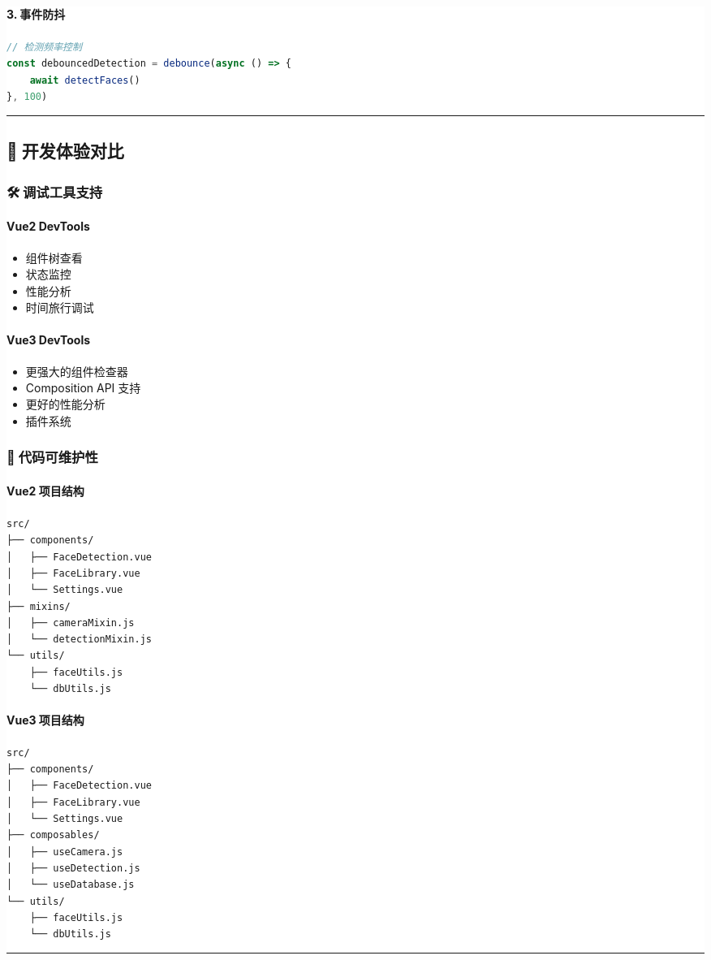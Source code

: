 #### **3. 事件防抖**
```javascript
// 检测频率控制
const debouncedDetection = debounce(async () => {
    await detectFaces()
}, 100)
```

---

## 🔧 开发体验对比

### 🛠️ **调试工具支持**

#### **Vue2 DevTools**
- 组件树查看
- 状态监控
- 性能分析
- 时间旅行调试

#### **Vue3 DevTools**
- 更强大的组件检查器
- Composition API 支持
- 更好的性能分析
- 插件系统

### 📝 **代码可维护性**

#### **Vue2 项目结构**
```
src/
├── components/
│   ├── FaceDetection.vue
│   ├── FaceLibrary.vue
│   └── Settings.vue
├── mixins/
│   ├── cameraMixin.js
│   └── detectionMixin.js
└── utils/
    ├── faceUtils.js
    └── dbUtils.js
```

#### **Vue3 项目结构**
```
src/
├── components/
│   ├── FaceDetection.vue
│   ├── FaceLibrary.vue
│   └── Settings.vue
├── composables/
│   ├── useCamera.js
│   ├── useDetection.js
│   └── useDatabase.js
└── utils/
    ├── faceUtils.js
    └── dbUtils.js
```

---